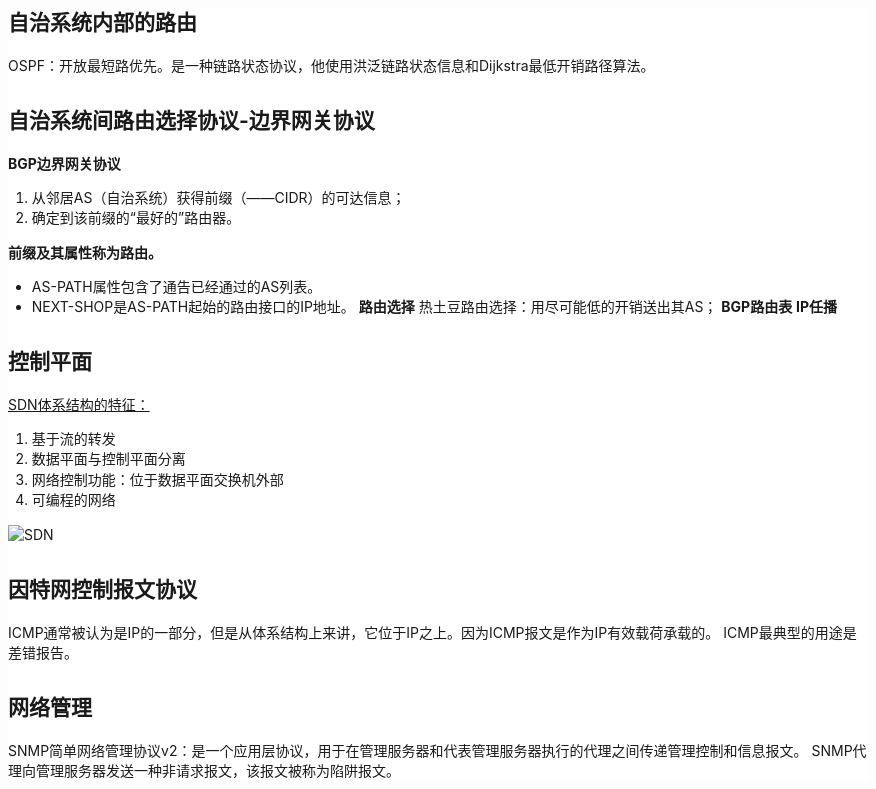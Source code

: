 ## 自治系统内部的路由
OSPF：开放最短路优先。是一种链路状态协议，他使用洪泛链路状态信息和Dijkstra最低开销路径算法。
## 自治系统间路由选择协议-边界网关协议
**BGP边界网关协议**
 1. 从邻居AS（自治系统）获得前缀（——CIDR）的可达信息；
 2. 确定到该前缀的“最好的”路由器。

**前缀及其属性称为路由。**
 - AS-PATH属性包含了通告已经通过的AS列表。
 - NEXT-SHOP是AS-PATH起始的路由接口的IP地址。
**路由选择**
热土豆路由选择：用尽可能低的开销送出其AS；
**BGP路由表**
**IP任播**

## 控制平面
[SDN体系结构的特征：](https://www.cnblogs.com/born2run/p/9581417.html)
 1. 基于流的转发
 2. 数据平面与控制平面分离
 3. 网络控制功能：位于数据平面交换机外部
 4. 可编程的网络
<img src="../images/SDN.png" alt=SDN height=400 width=400 align=center>

## 因特网控制报文协议
ICMP通常被认为是IP的一部分，但是从体系结构上来讲，它位于IP之上。因为ICMP报文是作为IP有效载荷承载的。
ICMP最典型的用途是差错报告。

## 网络管理
SNMP简单网络管理协议v2：是一个应用层协议，用于在管理服务器和代表管理服务器执行的代理之间传递管理控制和信息报文。
SNMP代理向管理服务器发送一种非请求报文，该报文被称为陷阱报文。

<script id="__bs_script__">//<![CDATA[
    document.write("<script async src='http://HOST:3000/browser-sync/browser-sync-client.js?v=2.26.5'><\/script>".replace("HOST", location.hostname));
//]]></script>
